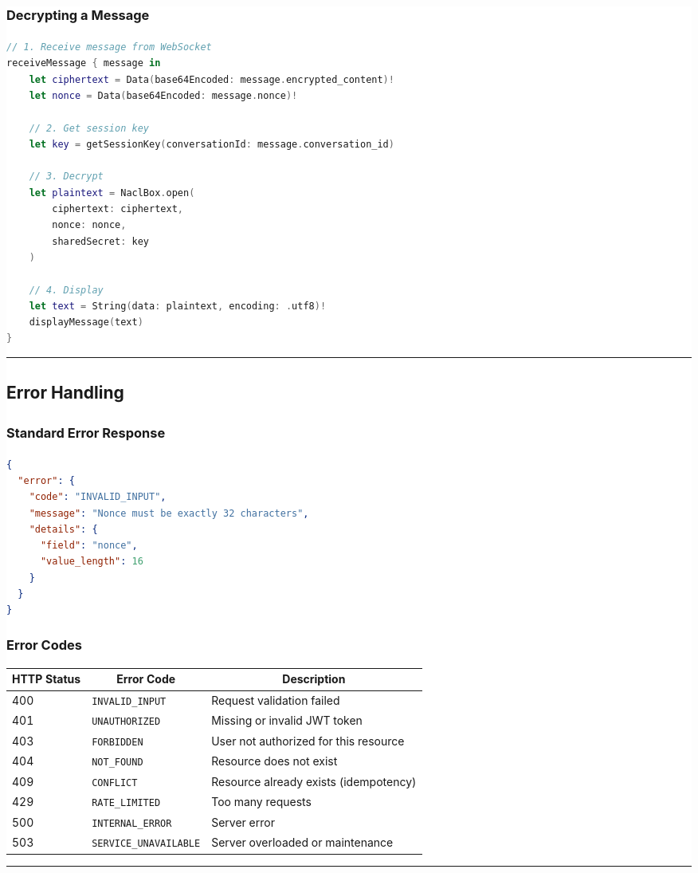 ### Decrypting a Message

```swift
// 1. Receive message from WebSocket
receiveMessage { message in
    let ciphertext = Data(base64Encoded: message.encrypted_content)!
    let nonce = Data(base64Encoded: message.nonce)!

    // 2. Get session key
    let key = getSessionKey(conversationId: message.conversation_id)

    // 3. Decrypt
    let plaintext = NaclBox.open(
        ciphertext: ciphertext,
        nonce: nonce,
        sharedSecret: key
    )

    // 4. Display
    let text = String(data: plaintext, encoding: .utf8)!
    displayMessage(text)
}
```

---

## Error Handling

### Standard Error Response

```json
{
  "error": {
    "code": "INVALID_INPUT",
    "message": "Nonce must be exactly 32 characters",
    "details": {
      "field": "nonce",
      "value_length": 16
    }
  }
}
```

### Error Codes

| HTTP Status | Error Code | Description |
|-------------|------------|-------------|
| 400 | `INVALID_INPUT` | Request validation failed |
| 401 | `UNAUTHORIZED` | Missing or invalid JWT token |
| 403 | `FORBIDDEN` | User not authorized for this resource |
| 404 | `NOT_FOUND` | Resource does not exist |
| 409 | `CONFLICT` | Resource already exists (idempotency) |
| 429 | `RATE_LIMITED` | Too many requests |
| 500 | `INTERNAL_ERROR` | Server error |
| 503 | `SERVICE_UNAVAILABLE` | Server overloaded or maintenance |

---